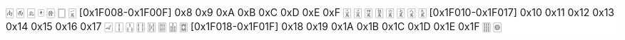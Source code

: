 <td>🀁</td>
<td>🀂</td>
<td>🀃</td>
<td>🀄</td>
<td>🀅</td>
<td>🀆</td>
<td>🀇</td>
</tr>
<tr><th colspan="8">[0x1F008-0x1F00F]</th></tr>
<tr>
<th>0x8</th>
<th>0x9</th>
<th>0xA</th>
<th>0xB</th>
<th>0xC</th>
<th>0xD</th>
<th>0xE</th>
<th>0xF</th>
</tr>
<tr>
<td>🀈</td>
<td>🀉</td>
<td>🀊</td>
<td>🀋</td>
<td>🀌</td>
<td>🀍</td>
<td>🀎</td>
<td>🀏</td>
</tr>
<tr><th colspan="8">[0x1F010-0x1F017]</th></tr>
<tr>
<th>0x10</th>
<th>0x11</th>
<th>0x12</th>
<th>0x13</th>
<th>0x14</th>
<th>0x15</th>
<th>0x16</th>
<th>0x17</th>
</tr>
<tr>
<td>🀐</td>
<td>🀑</td>
<td>🀒</td>
<td>🀓</td>
<td>🀔</td>
<td>🀕</td>
<td>🀖</td>
<td>🀗</td>
</tr>
<tr><th colspan="8">[0x1F018-0x1F01F]</th></tr>
<tr>
<th>0x18</th>
<th>0x19</th>
<th>0x1A</th>
<th>0x1B</th>
<th>0x1C</th>
<th>0x1D</th>
<th>0x1E</th>
<th>0x1F</th>
</tr>
<tr>
<td>🀘</td>
<td>🀙</td>